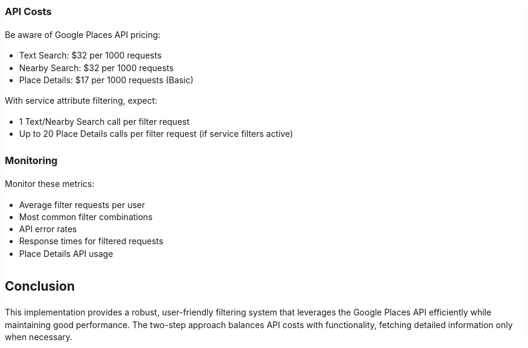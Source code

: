 ### API Costs
Be aware of Google Places API pricing:
- Text Search: $32 per 1000 requests
- Nearby Search: $32 per 1000 requests  
- Place Details: $17 per 1000 requests (Basic)

With service attribute filtering, expect:
- 1 Text/Nearby Search call per filter request
- Up to 20 Place Details calls per filter request (if service filters active)

### Monitoring
Monitor these metrics:
- Average filter requests per user
- Most common filter combinations
- API error rates
- Response times for filtered requests
- Place Details API usage

## Conclusion

This implementation provides a robust, user-friendly filtering system that leverages the Google Places API efficiently while maintaining good performance. The two-step approach balances API costs with functionality, fetching detailed information only when necessary.
